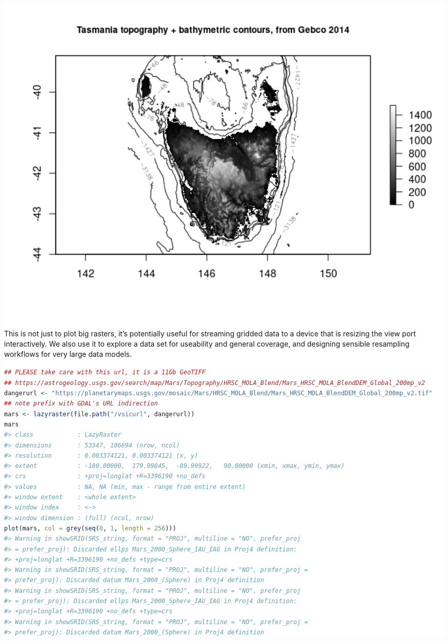 <img src="man/figures/README-unnamed-chunk-1-1.png" width="100%" />

This is not just to plot big rasters, it’s potentially useful for
streaming gridded data to a device that is resizing the view port
interactively. We also use it to explore a data set for useability and
general coverage, and designing sensible resampling workflows for very
large data models.

``` r
## PLEASE take care with this url, it is a 11Gb GeoTIFF
## https://astrogeology.usgs.gov/search/map/Mars/Topography/HRSC_MOLA_Blend/Mars_HRSC_MOLA_BlendDEM_Global_200mp_v2
dangerurl <- "https://planetarymaps.usgs.gov/mosaic/Mars/HRSC_MOLA_Blend/Mars_HRSC_MOLA_BlendDEM_Global_200mp_v2.tif"
## note prefix with GDAL's URL indirection
mars <- lazyraster(file.path("/vsicurl", dangerurl))
mars
#> class            : LazyRaster
#> dimensions       : 53347, 106694 (nrow, ncol)
#> resolution       : 0.003374121, 0.003374121 (x, y)
#> extent           : -180.00000,  179.99845,  -89.99922,   90.00000 (xmin, xmax, ymin, ymax)
#> crs              : +proj=longlat +R=3396190 +no_defs
#> values           : NA, NA (min, max - range from entire extent)
#> window extent    : <whole extent>
#> window index     : <->
#> window dimension : (full) (ncol, nrow)
plot(mars, col = grey(seq(0, 1, length = 256)))
#> Warning in showSRID(SRS_string, format = "PROJ", multiline = "NO", prefer_proj
#> = prefer_proj): Discarded ellps Mars_2000_Sphere_IAU_IAG in Proj4 definition:
#> +proj=longlat +R=3396190 +no_defs +type=crs
#> Warning in showSRID(SRS_string, format = "PROJ", multiline = "NO", prefer_proj =
#> prefer_proj): Discarded datum Mars_2000_(Sphere) in Proj4 definition
#> Warning in showSRID(SRS_string, format = "PROJ", multiline = "NO", prefer_proj
#> = prefer_proj): Discarded ellps Mars_2000_Sphere_IAU_IAG in Proj4 definition:
#> +proj=longlat +R=3396190 +no_defs +type=crs
#> Warning in showSRID(SRS_string, format = "PROJ", multiline = "NO", prefer_proj =
#> prefer_proj): Discarded datum Mars_2000_(Sphere) in Proj4 definition
```
